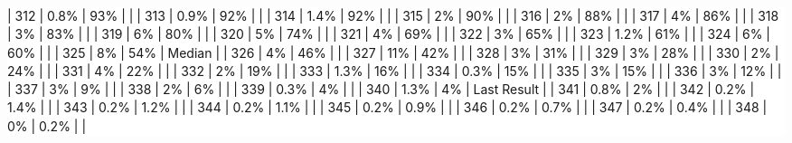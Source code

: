 | 312 | 0.8% | 93% |  |
| 313 | 0.9% | 92% |  |
| 314 | 1.4% | 92% |  |
| 315 | 2% | 90% |  |
| 316 | 2% | 88% |  |
| 317 | 4% | 86% |  |
| 318 | 3% | 83% |  |
| 319 | 6% | 80% |  |
| 320 | 5% | 74% |  |
| 321 | 4% | 69% |  |
| 322 | 3% | 65% |  |
| 323 | 1.2% | 61% |  |
| 324 | 6% | 60% |  |
| 325 | 8% | 54% | Median |
| 326 | 4% | 46% |  |
| 327 | 11% | 42% |  |
| 328 | 3% | 31% |  |
| 329 | 3% | 28% |  |
| 330 | 2% | 24% |  |
| 331 | 4% | 22% |  |
| 332 | 2% | 19% |  |
| 333 | 1.3% | 16% |  |
| 334 | 0.3% | 15% |  |
| 335 | 3% | 15% |  |
| 336 | 3% | 12% |  |
| 337 | 3% | 9% |  |
| 338 | 2% | 6% |  |
| 339 | 0.3% | 4% |  |
| 340 | 1.3% | 4% | Last Result |
| 341 | 0.8% | 2% |  |
| 342 | 0.2% | 1.4% |  |
| 343 | 0.2% | 1.2% |  |
| 344 | 0.2% | 1.1% |  |
| 345 | 0.2% | 0.9% |  |
| 346 | 0.2% | 0.7% |  |
| 347 | 0.2% | 0.4% |  |
| 348 | 0% | 0.2% |  |